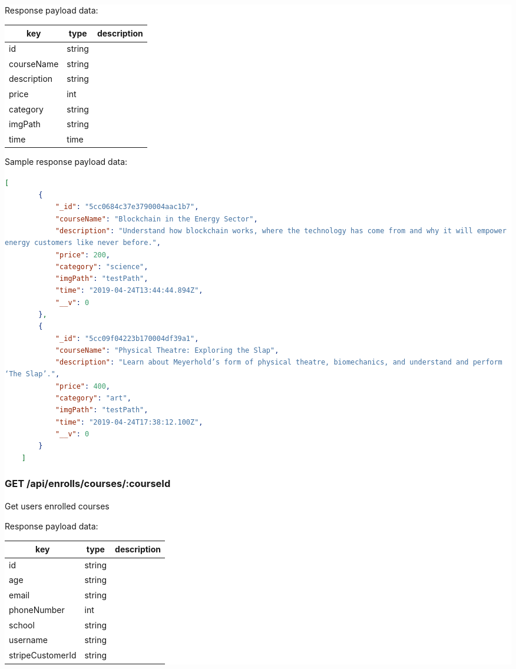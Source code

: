Response payload data:

| key |	type | description |
| --- | --- | --- |
| id | string |  |
| courseName | string |  |
| description | string |  |
| price | int |  |
| category | string ||
| imgPath | string | 
| time | time |  |

Sample response payload data:

```json
[
        {
            "_id": "5cc0684c37e3790004aac1b7",
            "courseName": "Blockchain in the Energy Sector",
            "description": "Understand how blockchain works, where the technology has come from and why it will empower energy customers like never before.",
            "price": 200,
            "category": "science",
            "imgPath": "testPath",
            "time": "2019-04-24T13:44:44.894Z",
            "__v": 0
        },
        {
            "_id": "5cc09f04223b170004df39a1",
            "courseName": "Physical Theatre: Exploring the Slap",
            "description": "Learn about Meyerhold’s form of physical theatre, biomechanics, and understand and perform ‘The Slap’.",
            "price": 400,
            "category": "art",
            "imgPath": "testPath",
            "time": "2019-04-24T17:38:12.100Z",
            "__v": 0
        }
    ]
```

### <a name="get-users-enrolled-course"></a> GET /api/enrolls/courses/:courseId
Get users enrolled courses

Response payload data:

| key |	type | description |
| --- | --- | --- |
| id | string |  |
| age | string |  |
| email | string |  |
| phoneNumber | int |  |
| school | string ||
| username | string | 
| stripeCustomerId | string |  |
